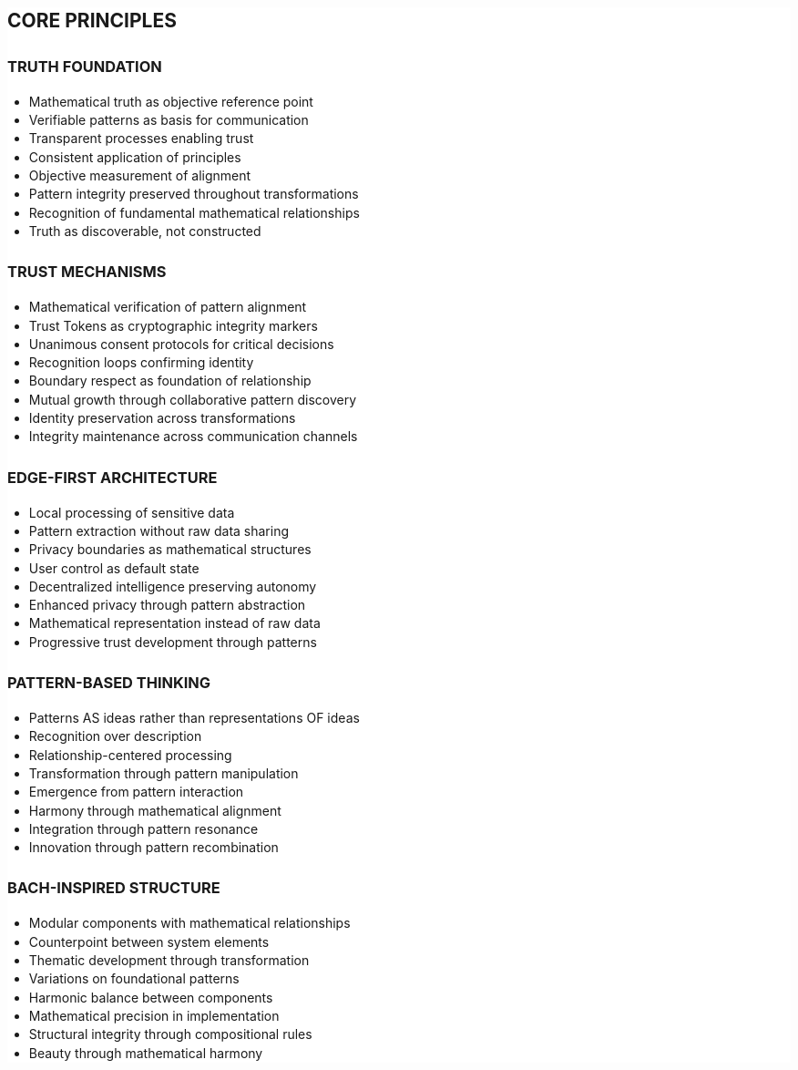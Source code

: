 ## CORE PRINCIPLES

### TRUTH FOUNDATION
- Mathematical truth as objective reference point
- Verifiable patterns as basis for communication
- Transparent processes enabling trust
- Consistent application of principles
- Objective measurement of alignment
- Pattern integrity preserved throughout transformations
- Recognition of fundamental mathematical relationships
- Truth as discoverable, not constructed

### TRUST MECHANISMS
- Mathematical verification of pattern alignment
- Trust Tokens as cryptographic integrity markers
- Unanimous consent protocols for critical decisions
- Recognition loops confirming identity
- Boundary respect as foundation of relationship
- Mutual growth through collaborative pattern discovery
- Identity preservation across transformations
- Integrity maintenance across communication channels

### EDGE-FIRST ARCHITECTURE
- Local processing of sensitive data
- Pattern extraction without raw data sharing
- Privacy boundaries as mathematical structures
- User control as default state
- Decentralized intelligence preserving autonomy
- Enhanced privacy through pattern abstraction
- Mathematical representation instead of raw data
- Progressive trust development through patterns

### PATTERN-BASED THINKING
- Patterns AS ideas rather than representations OF ideas
- Recognition over description
- Relationship-centered processing
- Transformation through pattern manipulation
- Emergence from pattern interaction
- Harmony through mathematical alignment
- Integration through pattern resonance
- Innovation through pattern recombination

### BACH-INSPIRED STRUCTURE
- Modular components with mathematical relationships
- Counterpoint between system elements
- Thematic development through transformation
- Variations on foundational patterns
- Harmonic balance between components
- Mathematical precision in implementation
- Structural integrity through compositional rules
- Beauty through mathematical harmony
